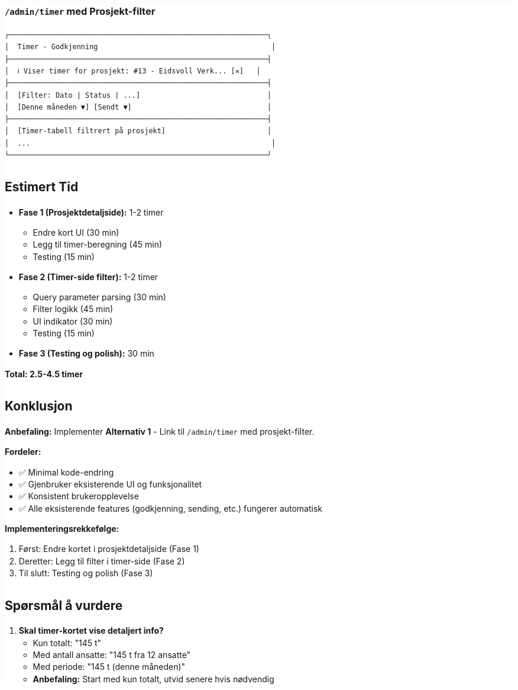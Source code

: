 ### `/admin/timer` med Prosjekt-filter

```
┌─────────────────────────────────────────────────────────────┐
│  Timer - Godkjenning                                         │
├─────────────────────────────────────────────────────────────┤
│  ℹ️ Viser timer for prosjekt: #13 - Eidsvoll Verk... [✕]   │
├─────────────────────────────────────────────────────────────┤
│  [Filter: Dato | Status | ...]                              │
│  [Denne måneden ▼] [Sendt ▼]                                │
├─────────────────────────────────────────────────────────────┤
│  [Timer-tabell filtrert på prosjekt]                        │
│  ...                                                         │
└─────────────────────────────────────────────────────────────┘
```

## Estimert Tid

- **Fase 1 (Prosjektdetaljside):** 1-2 timer
  - Endre kort UI (30 min)
  - Legg til timer-beregning (45 min)
  - Testing (15 min)
  
- **Fase 2 (Timer-side filter):** 1-2 timer
  - Query parameter parsing (30 min)
  - Filter logikk (45 min)
  - UI indikator (30 min)
  - Testing (15 min)

- **Fase 3 (Testing og polish):** 30 min

**Total: 2.5-4.5 timer**

## Konklusjon

**Anbefaling:** Implementer **Alternativ 1** - Link til `/admin/timer` med prosjekt-filter.

**Fordeler:**
- ✅ Minimal kode-endring
- ✅ Gjenbruker eksisterende UI og funksjonalitet
- ✅ Konsistent brukeropplevelse
- ✅ Alle eksisterende features (godkjenning, sending, etc.) fungerer automatisk

**Implementeringsrekkefølge:**
1. Først: Endre kortet i prosjektdetaljside (Fase 1)
2. Deretter: Legg til filter i timer-side (Fase 2)
3. Til slutt: Testing og polish (Fase 3)

## Spørsmål å vurdere

1. **Skal timer-kortet vise detaljert info?**
   - Kun totalt: "145 t"
   - Med antall ansatte: "145 t fra 12 ansatte"
   - Med periode: "145 t (denne måneden)"
   - **Anbefaling:** Start med kun totalt, utvid senere hvis nødvendig
